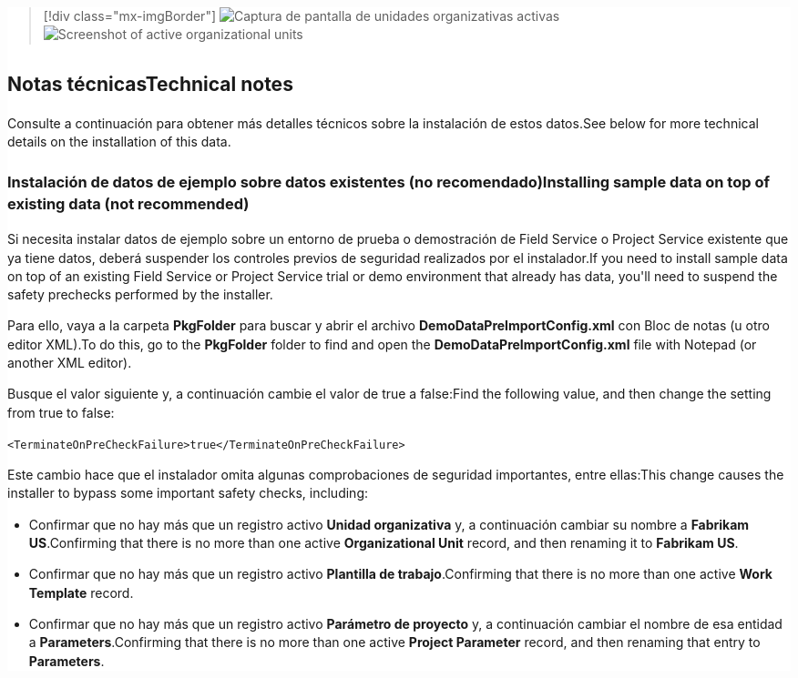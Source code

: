   > [!div class="mx-imgBorder"]
  > <span data-ttu-id="7a4a2-229">![Captura de pantalla de unidades organizativas activas](media/sample-data-5.png)</span><span class="sxs-lookup"><span data-stu-id="7a4a2-229">![Screenshot of active organizational units](media/sample-data-5.png)</span></span>

## <a name="technical-notes"></a><span data-ttu-id="7a4a2-230">Notas técnicas</span><span class="sxs-lookup"><span data-stu-id="7a4a2-230">Technical notes</span></span>

<span data-ttu-id="7a4a2-231">Consulte a continuación para obtener más detalles técnicos sobre la instalación de estos datos.</span><span class="sxs-lookup"><span data-stu-id="7a4a2-231">See below for more technical details on the installation of this data.</span></span>

### <a name="installing-sample-data-on-top-of-existing-data-not-recommended"></a><span data-ttu-id="7a4a2-232">Instalación de datos de ejemplo sobre datos existentes (no recomendado)</span><span class="sxs-lookup"><span data-stu-id="7a4a2-232">Installing sample data on top of existing data (not recommended)</span></span>

<span data-ttu-id="7a4a2-233">Si necesita instalar datos de ejemplo sobre un entorno de prueba o demostración de Field Service o Project Service existente que ya tiene datos, deberá suspender los controles previos de seguridad realizados por el instalador.</span><span class="sxs-lookup"><span data-stu-id="7a4a2-233">If you need to install sample data on top of an existing Field Service or Project Service trial or demo environment that already has data, you'll need to suspend the safety prechecks performed by the installer.</span></span>

<span data-ttu-id="7a4a2-234">Para ello, vaya a la carpeta **PkgFolder** para buscar y abrir el archivo **DemoDataPreImportConfig.xml** con Bloc de notas (u otro editor XML).</span><span class="sxs-lookup"><span data-stu-id="7a4a2-234">To do this, go to the **PkgFolder** folder to find and open the **DemoDataPreImportConfig.xml** file with Notepad (or another XML editor).</span></span>

<span data-ttu-id="7a4a2-235">Busque el valor siguiente y, a continuación cambie el valor de true a false:</span><span class="sxs-lookup"><span data-stu-id="7a4a2-235">Find the following value, and then change the setting from true to false:</span></span>

```alias
<TerminateOnPreCheckFailure>true</TerminateOnPreCheckFailure>
```

<span data-ttu-id="7a4a2-236">Este cambio hace que el instalador omita algunas comprobaciones de seguridad importantes, entre ellas:</span><span class="sxs-lookup"><span data-stu-id="7a4a2-236">This change causes the installer to bypass some important safety checks, including:</span></span>

- <span data-ttu-id="7a4a2-237">Confirmar que no hay más que un registro activo **Unidad organizativa** y, a continuación cambiar su nombre a **Fabrikam US**.</span><span class="sxs-lookup"><span data-stu-id="7a4a2-237">Confirming that there is no more than one active **Organizational Unit** record, and then renaming it to **Fabrikam US**.</span></span>

- <span data-ttu-id="7a4a2-238">Confirmar que no hay más que un registro activo **Plantilla de trabajo**.</span><span class="sxs-lookup"><span data-stu-id="7a4a2-238">Confirming that there is no more than one active **Work Template** record.</span></span>

- <span data-ttu-id="7a4a2-239">Confirmar que no hay más que un registro activo **Parámetro de proyecto** y, a continuación cambiar el nombre de esa entidad a **Parameters**.</span><span class="sxs-lookup"><span data-stu-id="7a4a2-239">Confirming that there is no more than one active **Project Parameter** record, and then renaming that entry to **Parameters**.</span></span>
